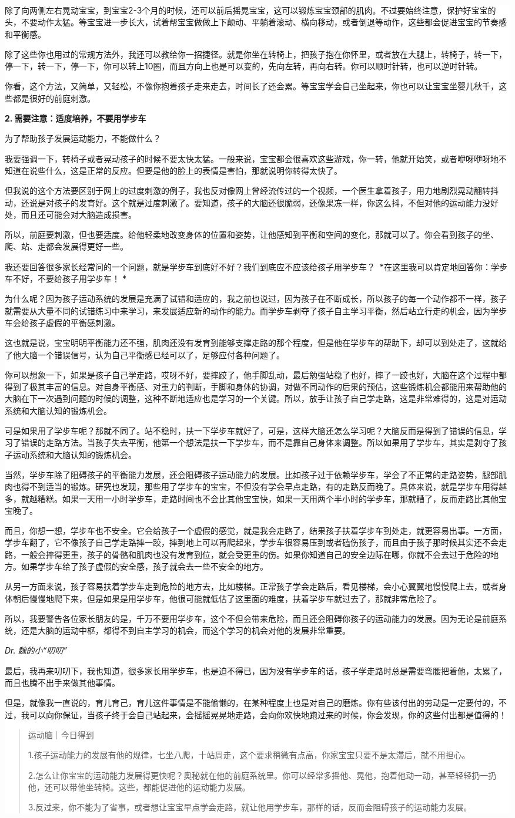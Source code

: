 除了向两侧左右晃动宝宝，到宝宝2-3个月的时候，还可以前后摇晃宝宝，这可以锻炼宝宝颈部的肌肉。不过要始终注意，保护好宝宝的头，不要动作太猛。等宝宝进一步长大，试着帮宝宝做做上下颠动、平躺着滚动、横向移动，或者倒退等动作，这些都会促进宝宝的节奏感和平衡感。

除了这些你也用过的常规方法外，我还可以教给你一招捷径。就是你坐在转椅上，把孩子抱在你怀里，或者放在大腿上，转椅子，转一下，停一下，转一下，停一下，你可以转上10圈，而且方向上也是可以变的，先向左转，再向右转。你可以顺时针转，也可以逆时针转。

你看，这个方法，又简单，又轻松，不像你抱着孩子走来走去，时间长了还会累。等宝宝学会自己坐起来，你也可以让宝宝坐婴儿秋千，这些都是很好的前庭刺激。

 **2. 需要注意：适度培养，不要用学步车**

为了帮助孩子发展运动能力，不能做什么？

我要强调一下，转椅子或者晃动孩子的时候不要太快太猛。一般来说，宝宝都会很喜欢这些游戏，你一转，他就开始笑，或者咿呀咿呀地不知道在说些什么，这是正常的反应。但要是他的脸上的表情是害怕，那就说明你转得太快了。

但我说的这个方法要区别于网上的过度刺激的例子，我也反对像网上曾经流传过的一个视频，一个医生拿着孩子，用力地剧烈晃动翻转抖动，还说是对孩子的发育好。这个就是过度刺激了。要知道，孩子的大脑还很脆弱，还像果冻一样，你这么抖，不但对他的运动能力没好处，而且还可能会对大脑造成损害。

所以，前庭要刺激，但也要适度。给他轻柔地改变身体的位置和姿势，让他感知到平衡和空间的变化，那就可以了。你会看到孩子的坐、爬、站、走都会发展得更好一些。

我还要回答很多家长经常问的一个问题，就是学步车到底好不好？我们到底应不应该给孩子用学步车？  *在这里我可以肯定地回答你：学步车不好，不要给孩子用学步车！ *

为什么呢？因为孩子运动系统的发展是充满了试错和适应的，我之前也说过，因为孩子在不断成长，所以孩子的每一个动作都不一样，孩子就需要从大量不同的试错练习中来学习，来发展适应新的动作的能力。而学步车剥夺了孩子自主学习平衡，然后站立行走的机会，因为学步车会给孩子虚假的平衡感刺激。

这也就是说，宝宝明明平衡能力还不强，肌肉还没有发育到能够支撑走路的那个程度，但是他在学步车的帮助下，却可以到处走了，这就给了他大脑一个错误信号，认为自己平衡感已经可以了，足够应付各种问题了。

你可以想象一下，如果是孩子自己学走路，哎呀不好，要摔跤了，他手脚乱动，最后勉强站稳了也好，摔了一跤也好，大脑在这个过程中都得到了极其丰富的信息。对自身平衡感、对重力的判断，手脚和身体的协调，对做不同动作的后果的预估，这些锻炼机会都能用来帮助他的大脑在下一次遇到问题的时候的调整，这种不断地适应也是学习的一个关键。所以，放手让孩子自己学走路，这是非常难得的，这是对运动系统和大脑认知的锻炼机会。

可是如果用了学步车呢？那就不同了。站不稳时，扶一下学步车就好了，可是，这样大脑还怎么学习呢？大脑反而是得到了错误的信息，学习了错误的走路方法。当孩子失去平衡，他第一个想法是扶一下学步车，而不是靠自己身体来调整。所以如果用了学步车，其实是剥夺了孩子运动系统和大脑认知的锻炼机会。

当然，学步车除了阻碍孩子的平衡能力发展，还会阻碍孩子运动能力的发展。比如孩子过于依赖学步车，学会了不正常的走路姿势，腿部肌肉也得不到适当的锻炼。研究也发现，那些用了学步车的宝宝，不但没有学会早点走路，有的走路反而晚了。具体来说，就是学步车用得越多，就越糟糕。如果一天用一小时学步车，走路时间也不会比其他宝宝快，如果一天用两个半小时的学步车，那就糟了，反而走路比其他宝宝晚了。

而且，你想一想，学步车也不安全。它会给孩子一个虚假的感觉，就是我会走路了，结果孩子扶着学步车到处走，就更容易出事。一方面，学步车翻了，它不像孩子自己学走路摔一跤，摔到地上可以再爬起来，学步车很容易压到或者磕伤孩子，而且由于孩子那时候其实还不会走路，一般会摔得更重，孩子的骨骼和肌肉也没有发育到位，就会受更重的伤。如果你知道自己的安全边际在哪，你就不会去过于危险的地方。如果学步车给了孩子虚假的安全感，孩子就会去一些不安全的地方。

从另一方面来说，孩子容易扶着学步车走到危险的地方去，比如楼梯。正常孩子学会走路后，看见楼梯，会小心翼翼地慢慢爬上去，或者身体朝后慢慢地爬下来，但是如果是用学步车，他很可能就低估了这里面的难度，扶着学步车就过去了，那就非常危险了。 

所以，我要警告各位家长朋友的是，千万不要用学步车，这个不但会带来危险，而且还会阻碍你孩子的运动能力的发展。因为无论是前庭系统，还是大脑的运动中枢，都得不到自主学习的机会，而这个学习的机会对他的发展非常重要。

 *Dr. 魏的小“叨叨”*

最后，我再来叨叨下，我也知道，很多家长用学步车，也是迫不得已，因为没有学步车的话，孩子学走路时总是需要弯腰把着他，太累了，而且也腾不出手来做其他事情。

但是，就像我一直说的，育儿育己，育儿这件事情是不能偷懒的，在某种程度上也是对自己的磨炼。你有些该付出的劳动是一定要付的，不过，我可以向你保证，当孩子终于会自己站起来，会摇摇晃晃地走路，会向你欢快地跑过来的时候，你会发现，你的这些付出都是值得的！

> 运动脑｜今日得到
> 
> 1.孩子运动能力的发展有他的规律，七坐八爬，十站周走，这个要求稍微有点高，你家宝宝只要不是太滞后，就不用担心。
> 
> 2.怎么让你宝宝的运动能力发展得更快呢？奥秘就在他的前庭系统里。你可以经常多摇他、晃他，抱着他动一动，甚至轻轻扔一扔他，还可以带他坐转椅。这些，都能促进他的运动能力发展。
> 
> 3.反过来，你不能为了省事，或者想让宝宝早点学会走路，就让他用学步车，那样的话，反而会阻碍孩子的运动能力发展。
